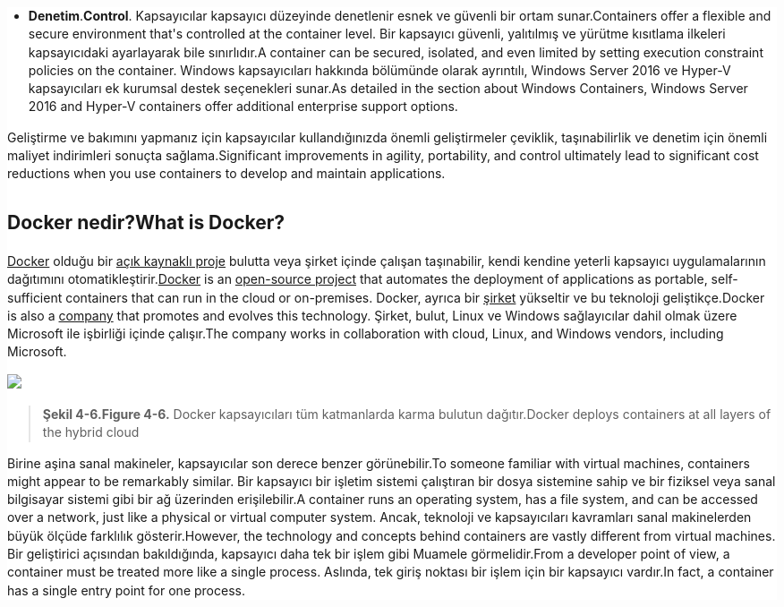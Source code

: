 -   <span data-ttu-id="f3957-145">**Denetim**.</span><span class="sxs-lookup"><span data-stu-id="f3957-145">**Control**.</span></span> <span data-ttu-id="f3957-146">Kapsayıcılar kapsayıcı düzeyinde denetlenir esnek ve güvenli bir ortam sunar.</span><span class="sxs-lookup"><span data-stu-id="f3957-146">Containers offer a flexible and secure environment that's controlled at the container level.</span></span> <span data-ttu-id="f3957-147">Bir kapsayıcı güvenli, yalıtılmış ve yürütme kısıtlama ilkeleri kapsayıcıdaki ayarlayarak bile sınırlıdır.</span><span class="sxs-lookup"><span data-stu-id="f3957-147">A container can be secured, isolated, and even limited by setting execution constraint policies on the container.</span></span> <span data-ttu-id="f3957-148">Windows kapsayıcıları hakkında bölümünde olarak ayrıntılı, Windows Server 2016 ve Hyper-V kapsayıcıları ek kurumsal destek seçenekleri sunar.</span><span class="sxs-lookup"><span data-stu-id="f3957-148">As detailed in the section about Windows Containers, Windows Server 2016 and Hyper-V containers offer additional enterprise support options.</span></span>

<span data-ttu-id="f3957-149">Geliştirme ve bakımını yapmanız için kapsayıcılar kullandığınızda önemli geliştirmeler çeviklik, taşınabilirlik ve denetim için önemli maliyet indirimleri sonuçta sağlama.</span><span class="sxs-lookup"><span data-stu-id="f3957-149">Significant improvements in agility, portability, and control ultimately lead to significant cost reductions when you use containers to develop and maintain applications.</span></span>

## <a name="what-is-docker"></a><span data-ttu-id="f3957-150">Docker nedir?</span><span class="sxs-lookup"><span data-stu-id="f3957-150">What is Docker?</span></span>

<span data-ttu-id="f3957-151">[Docker](https://www.docker.com/) olduğu bir [açık kaynaklı proje](https://github.com/docker/docker) bulutta veya şirket içinde çalışan taşınabilir, kendi kendine yeterli kapsayıcı uygulamalarının dağıtımını otomatikleştirir.</span><span class="sxs-lookup"><span data-stu-id="f3957-151">[Docker](https://www.docker.com/) is an [open-source project](https://github.com/docker/docker) that automates the deployment of applications as portable, self-sufficient containers that can run in the cloud or on-premises.</span></span> <span data-ttu-id="f3957-152">Docker, ayrıca bir [şirket](https://www.docker.com/) yükseltir ve bu teknoloji geliştikçe.</span><span class="sxs-lookup"><span data-stu-id="f3957-152">Docker is also a [company](https://www.docker.com/) that promotes and evolves this technology.</span></span> <span data-ttu-id="f3957-153">Şirket, bulut, Linux ve Windows sağlayıcılar dahil olmak üzere Microsoft ile işbirliği içinde çalışır.</span><span class="sxs-lookup"><span data-stu-id="f3957-153">The company works in collaboration with cloud, Linux, and Windows vendors, including Microsoft.</span></span>

![](./media/image6.png)

> <span data-ttu-id="f3957-154">**Şekil 4-6.**</span><span class="sxs-lookup"><span data-stu-id="f3957-154">**Figure 4-6.**</span></span> <span data-ttu-id="f3957-155">Docker kapsayıcıları tüm katmanlarda karma bulutun dağıtır.</span><span class="sxs-lookup"><span data-stu-id="f3957-155">Docker deploys containers at all layers of the hybrid cloud</span></span>

<span data-ttu-id="f3957-156">Birine aşina sanal makineler, kapsayıcılar son derece benzer görünebilir.</span><span class="sxs-lookup"><span data-stu-id="f3957-156">To someone familiar with virtual machines, containers might appear to be remarkably similar.</span></span> <span data-ttu-id="f3957-157">Bir kapsayıcı bir işletim sistemi çalıştıran bir dosya sistemine sahip ve bir fiziksel veya sanal bilgisayar sistemi gibi bir ağ üzerinden erişilebilir.</span><span class="sxs-lookup"><span data-stu-id="f3957-157">A container runs an operating system, has a file system, and can be accessed over a network, just like a physical or virtual computer system.</span></span> <span data-ttu-id="f3957-158">Ancak, teknoloji ve kapsayıcıları kavramları sanal makinelerden büyük ölçüde farklılık gösterir.</span><span class="sxs-lookup"><span data-stu-id="f3957-158">However, the technology and concepts behind containers are vastly different from virtual machines.</span></span> <span data-ttu-id="f3957-159">Bir geliştirici açısından bakıldığında, kapsayıcı daha tek bir işlem gibi Muamele görmelidir.</span><span class="sxs-lookup"><span data-stu-id="f3957-159">From a developer point of view, a container must be treated more like a single process.</span></span> <span data-ttu-id="f3957-160">Aslında, tek giriş noktası bir işlem için bir kapsayıcı vardır.</span><span class="sxs-lookup"><span data-stu-id="f3957-160">In fact, a container has a single entry point for one process.</span></span>
